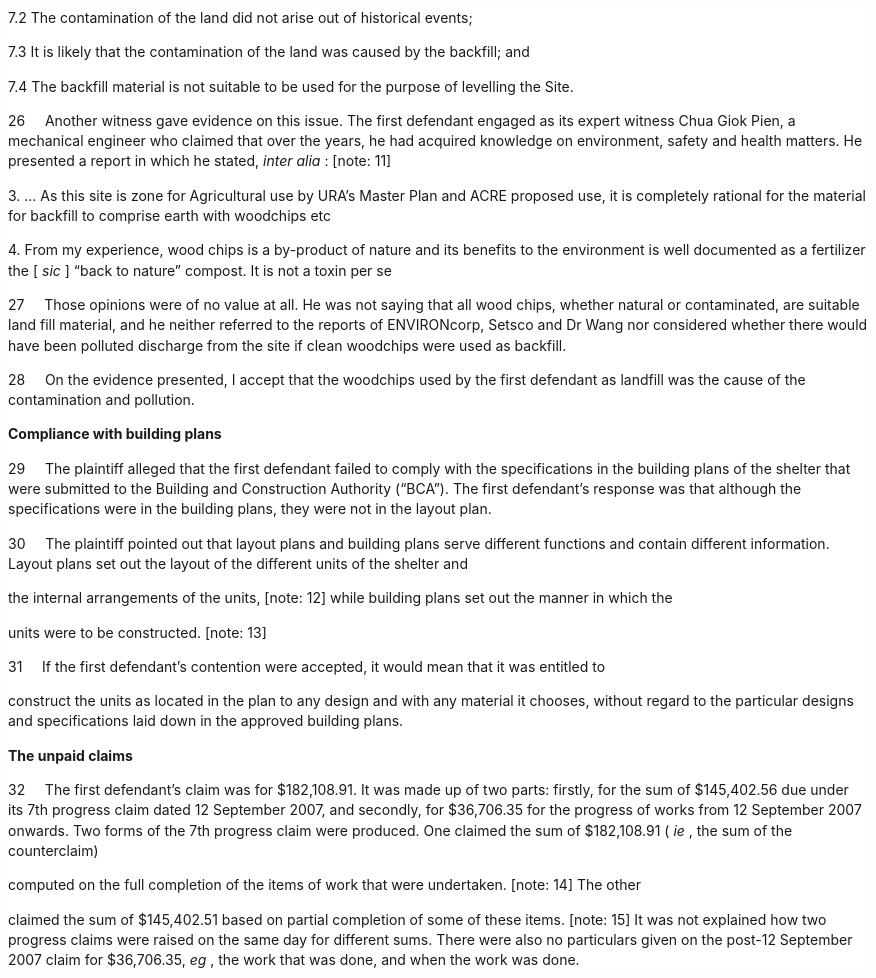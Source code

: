  7.2 The contamination of the land did not arise out of historical events; 

 7.3 It is likely that the contamination of the land was caused by the backfill; and 

 7.4 The backfill material is not suitable to be used for the purpose of levelling the Site. 

26     Another witness gave evidence on this issue. The first defendant engaged as its expert witness Chua Giok Pien, a mechanical engineer who claimed that over the years, he had acquired knowledge on environment, safety and health matters. He presented a report in which he stated, _inter alia_ : [note: 11] 

3\. ... As this site is zone for Agricultural use by URA’s Master Plan and ACRE proposed use, it is completely rational for the material for backfill to comprise earth with woodchips etc 

4\. From my experience, wood chips is a by-product of nature and its benefits to the environment is well documented as a fertilizer the [ _sic_ ] “back to nature” compost. It is not a toxin per se 

27     Those opinions were of no value at all. He was not saying that all wood chips, whether natural or contaminated, are suitable land fill material, and he neither referred to the reports of ENVIRONcorp, Setsco and Dr Wang nor considered whether there would have been polluted discharge from the site if clean woodchips were used as backfill. 

28     On the evidence presented, I accept that the woodchips used by the first defendant as landfill was the cause of the contamination and pollution. 

**Compliance with building plans** 

29     The plaintiff alleged that the first defendant failed to comply with the specifications in the building plans of the shelter that were submitted to the Building and Construction Authority (“BCA”). The first defendant’s response was that although the specifications were in the building plans, they were not in the layout plan. 

30     The plaintiff pointed out that layout plans and building plans serve different functions and contain different information. Layout plans set out the layout of the different units of the shelter and 

the internal arrangements of the units, [note: 12] while building plans set out the manner in which the 

units were to be constructed. [note: 13] 

31     If the first defendant’s contention were accepted, it would mean that it was entitled to 


construct the units as located in the plan to any design and with any material it chooses, without regard to the particular designs and specifications laid down in the approved building plans. 

**The unpaid claims** 

32     The first defendant’s claim was for $182,108.91. It was made up of two parts: firstly, for the sum of $145,402.56 due under its 7th progress claim dated 12 September 2007, and secondly, for $36,706.35 for the progress of works from 12 September 2007 onwards. Two forms of the 7th progress claim were produced. One claimed the sum of $182,108.91 ( _ie_ , the sum of the counterclaim) 

computed on the full completion of the items of work that were undertaken. [note: 14] The other 

claimed the sum of $145,402.51 based on partial completion of some of these items. [note: 15] It was not explained how two progress claims were raised on the same day for different sums. There were also no particulars given on the post-12 September 2007 claim for $36,706.35, _eg_ , the work that was done, and when the work was done. 
